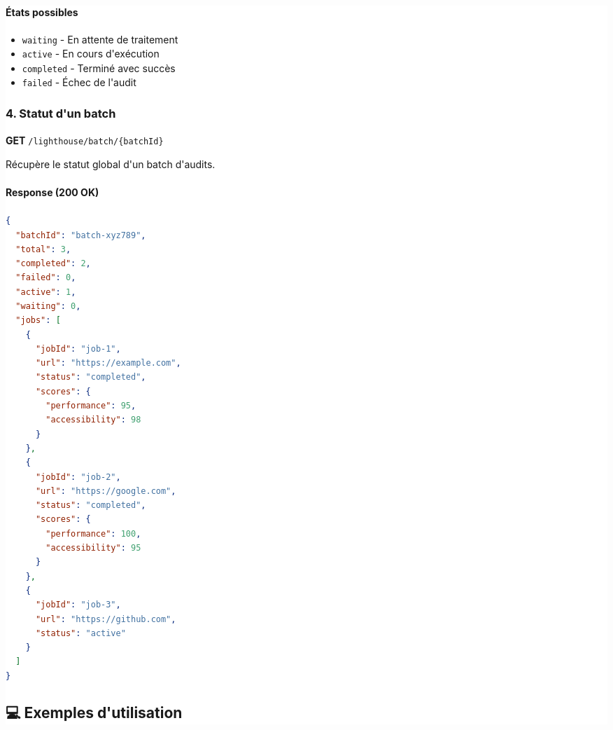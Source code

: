 #### États possibles
- `waiting` - En attente de traitement
- `active` - En cours d'exécution
- `completed` - Terminé avec succès
- `failed` - Échec de l'audit

### 4. Statut d'un batch

**GET** `/lighthouse/batch/{batchId}`

Récupère le statut global d'un batch d'audits.

#### Response (200 OK)

```json
{
  "batchId": "batch-xyz789",
  "total": 3,
  "completed": 2,
  "failed": 0,
  "active": 1,
  "waiting": 0,
  "jobs": [
    {
      "jobId": "job-1",
      "url": "https://example.com",
      "status": "completed",
      "scores": {
        "performance": 95,
        "accessibility": 98
      }
    },
    {
      "jobId": "job-2",
      "url": "https://google.com",
      "status": "completed",
      "scores": {
        "performance": 100,
        "accessibility": 95
      }
    },
    {
      "jobId": "job-3",
      "url": "https://github.com",
      "status": "active"
    }
  ]
}
```

## 💻 Exemples d'utilisation

